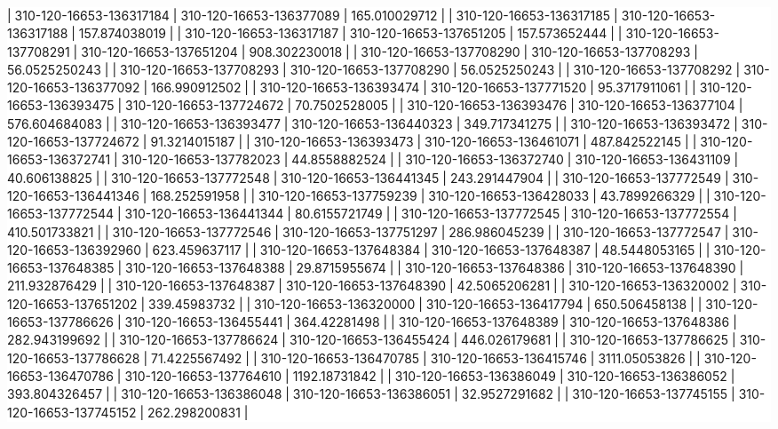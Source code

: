 | 310-120-16653-136317184 | 310-120-16653-136377089 | 165.010029712 |
| 310-120-16653-136317185 | 310-120-16653-136317188 | 157.874038019 |
| 310-120-16653-136317187 | 310-120-16653-137651205 | 157.573652444 |
| 310-120-16653-137708291 | 310-120-16653-137651204 | 908.302230018 |
| 310-120-16653-137708290 | 310-120-16653-137708293 | 56.0525250243 |
| 310-120-16653-137708293 | 310-120-16653-137708290 | 56.0525250243 |
| 310-120-16653-137708292 | 310-120-16653-136377092 | 166.990912502 |
| 310-120-16653-136393474 | 310-120-16653-137771520 | 95.3717911061 |
| 310-120-16653-136393475 | 310-120-16653-137724672 | 70.7502528005 |
| 310-120-16653-136393476 | 310-120-16653-136377104 | 576.604684083 |
| 310-120-16653-136393477 | 310-120-16653-136440323 | 349.717341275 |
| 310-120-16653-136393472 | 310-120-16653-137724672 | 91.3214015187 |
| 310-120-16653-136393473 | 310-120-16653-136461071 | 487.842522145 |
| 310-120-16653-136372741 | 310-120-16653-137782023 | 44.8558882524 |
| 310-120-16653-136372740 | 310-120-16653-136431109 | 40.606138825 |
| 310-120-16653-137772548 | 310-120-16653-136441345 | 243.291447904 |
| 310-120-16653-137772549 | 310-120-16653-136441346 | 168.252591958 |
| 310-120-16653-137759239 | 310-120-16653-136428033 | 43.7899266329 |
| 310-120-16653-137772544 | 310-120-16653-136441344 | 80.6155721749 |
| 310-120-16653-137772545 | 310-120-16653-137772554 | 410.501733821 |
| 310-120-16653-137772546 | 310-120-16653-137751297 | 286.986045239 |
| 310-120-16653-137772547 | 310-120-16653-136392960 | 623.459637117 |
| 310-120-16653-137648384 | 310-120-16653-137648387 | 48.5448053165 |
| 310-120-16653-137648385 | 310-120-16653-137648388 | 29.8715955674 |
| 310-120-16653-137648386 | 310-120-16653-137648390 | 211.932876429 |
| 310-120-16653-137648387 | 310-120-16653-137648390 | 42.5065206281 |
| 310-120-16653-136320002 | 310-120-16653-137651202 | 339.45983732 |
| 310-120-16653-136320000 | 310-120-16653-136417794 | 650.506458138 |
| 310-120-16653-137786626 | 310-120-16653-136455441 | 364.42281498 |
| 310-120-16653-137648389 | 310-120-16653-137648386 | 282.943199692 |
| 310-120-16653-137786624 | 310-120-16653-136455424 | 446.026179681 |
| 310-120-16653-137786625 | 310-120-16653-137786628 | 71.4225567492 |
| 310-120-16653-136470785 | 310-120-16653-136415746 | 3111.05053826 |
| 310-120-16653-136470786 | 310-120-16653-137764610 | 1192.18731842 |
| 310-120-16653-136386049 | 310-120-16653-136386052 | 393.804326457 |
| 310-120-16653-136386048 | 310-120-16653-136386051 | 32.9527291682 |
| 310-120-16653-137745155 | 310-120-16653-137745152 | 262.298200831 |